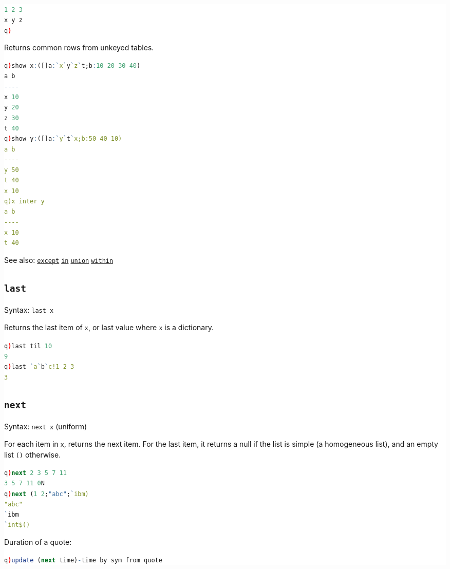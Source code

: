 ```q
1 2 3
x y z
q)
```
Returns common rows from unkeyed tables.
```q
q)show x:([]a:`x`y`z`t;b:10 20 30 40)
a b
----
x 10
y 20
z 30
t 40
q)show y:([]a:`y`t`x;b:50 40 10)
a b
----
y 50
t 40
x 10
q)x inter y
a b
----
x 10
t 40
```

See also: [`except`](#except) [`in`](sortandsearchfunctions/#in) [`union`](#union) [`within`](sortandsearchfunctions/#within) 



## `last`

Syntax: `last x` 

Returns the last item of `x`, or last value where `x` is a dictionary.
```q
q)last til 10
9
q)last `a`b`c!1 2 3
3
```


## `next`

Syntax: `next x` (uniform)

For each item in `x`, returns the next item. For the last item, it returns a null if the list is simple (a homogeneous list), and an empty list `()` otherwise.
```q
q)next 2 3 5 7 11
3 5 7 11 0N
q)next (1 2;"abc";`ibm)
"abc"
`ibm
`int$()
```
Duration of a quote:
```q
q)update (next time)-time by sym from quote
```

